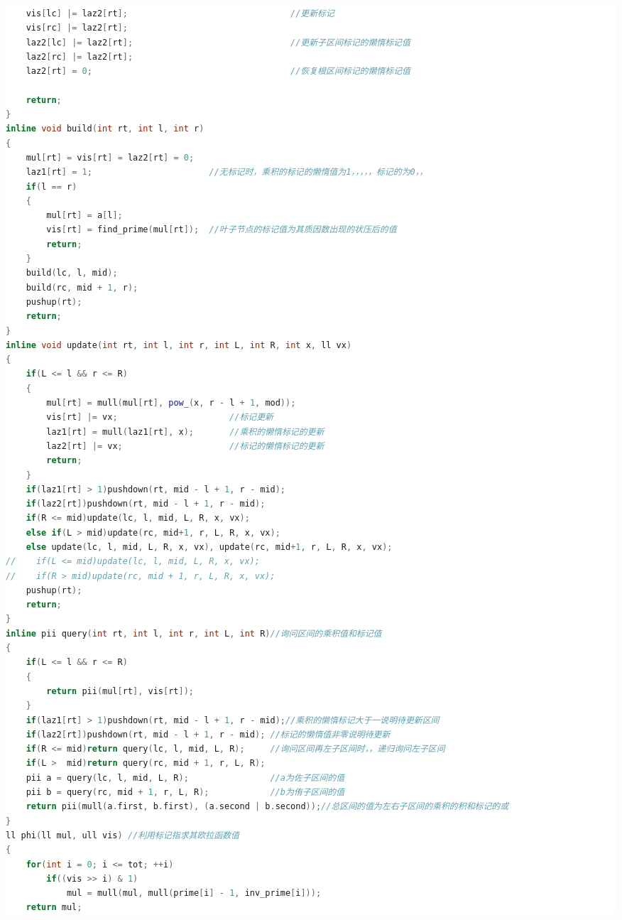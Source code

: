 ```cpp
    vis[lc] |= laz2[rt];                                //更新标记
    vis[rc] |= laz2[rt];
    laz2[lc] |= laz2[rt];                               //更新子区间标记的懒惰标记值
    laz2[rc] |= laz2[rt];
    laz2[rt] = 0;                                       //恢复根区间标记的懒惰标记值

    return;
}
inline void build(int rt, int l, int r)
{
    mul[rt] = vis[rt] = laz2[rt] = 0;
    laz1[rt] = 1;                       //无标记时，乘积的标记的懒惰值为1，，，，，标记的为0，，
    if(l == r)
    {
        mul[rt] = a[l];
        vis[rt] = find_prime(mul[rt]);  //叶子节点的标记值为其质因数出现的状压后的值
        return;
    }
    build(lc, l, mid);
    build(rc, mid + 1, r);
    pushup(rt);
    return;
}
inline void update(int rt, int l, int r, int L, int R, int x, ll vx)
{
    if(L <= l && r <= R)
    {
        mul[rt] = mull(mul[rt], pow_(x, r - l + 1, mod));
        vis[rt] |= vx;                      //标记更新
        laz1[rt] = mull(laz1[rt], x);       //乘积的懒惰标记的更新
        laz2[rt] |= vx;                     //标记的懒惰标记的更新
        return;
    }
    if(laz1[rt] > 1)pushdown(rt, mid - l + 1, r - mid);
    if(laz2[rt])pushdown(rt, mid - l + 1, r - mid);
    if(R <= mid)update(lc, l, mid, L, R, x, vx);
    else if(L > mid)update(rc, mid+1, r, L, R, x, vx);
    else update(lc, l, mid, L, R, x, vx), update(rc, mid+1, r, L, R, x, vx);
//    if(L <= mid)update(lc, l, mid, L, R, x, vx);
//    if(R > mid)update(rc, mid + 1, r, L, R, x, vx);
    pushup(rt);
    return;
}
inline pii query(int rt, int l, int r, int L, int R)//询问区间的乘积值和标记值
{
    if(L <= l && r <= R)
    {
        return pii(mul[rt], vis[rt]);
    }
    if(laz1[rt] > 1)pushdown(rt, mid - l + 1, r - mid);//乘积的懒惰标记大于一说明待更新区间
    if(laz2[rt])pushdown(rt, mid - l + 1, r - mid); //标记的懒惰值非零说明待更新
    if(R <= mid)return query(lc, l, mid, L, R);     //询问区间再左子区间时，，递归询问左子区间
    if(L >  mid)return query(rc, mid + 1, r, L, R);
    pii a = query(lc, l, mid, L, R);                //a为佐子区间的值
    pii b = query(rc, mid + 1, r, L, R);            //b为侑子区间的值
    return pii(mull(a.first, b.first), (a.second | b.second));//总区间的值为左右子区间的乘积的积和标记的或
}
ll phi(ll mul, ull vis) //利用标记指求其欧拉函数值
{
    for(int i = 0; i <= tot; ++i)
        if((vis >> i) & 1)
            mul = mull(mul, mull(prime[i] - 1, inv_prime[i]));
    return mul;
```